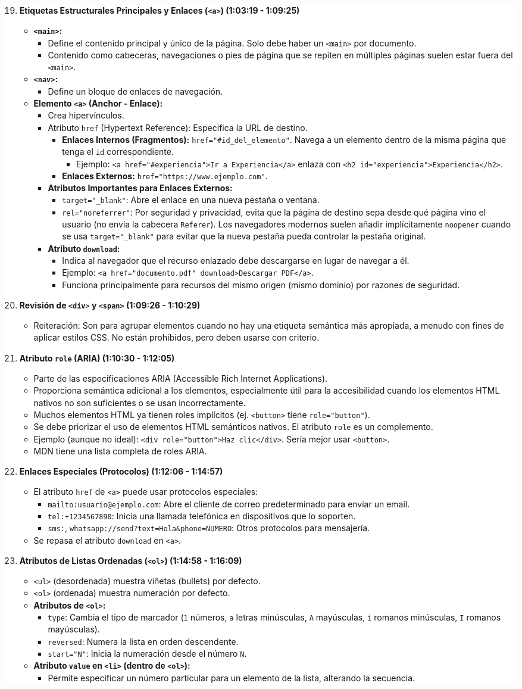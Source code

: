 19. **Etiquetas Estructurales Principales y Enlaces (`<a>`) (1:03:19 - 1:09:25)**
    *   **`<main>`:**
        *   Define el contenido principal y único de la página. Solo debe haber un `<main>` por documento.
        *   Contenido como cabeceras, navegaciones o pies de página que se repiten en múltiples páginas suelen estar fuera del `<main>`.
    *   **`<nav>`:**
        *   Define un bloque de enlaces de navegación.
    *   **Elemento `<a>` (Anchor - Enlace):**
        *   Crea hipervínculos.
        *   Atributo `href` (Hypertext Reference): Especifica la URL de destino.
            *   **Enlaces Internos (Fragmentos):** `href="#id_del_elemento"`. Navega a un elemento dentro de la misma página que tenga el `id` correspondiente.
                *   Ejemplo: `<a href="#experiencia">Ir a Experiencia</a>` enlaza con `<h2 id="experiencia">Experiencia</h2>`.
            *   **Enlaces Externos:** `href="https://www.ejemplo.com"`.
        *   **Atributos Importantes para Enlaces Externos:**
            *   `target="_blank"`: Abre el enlace en una nueva pestaña o ventana.
            *   `rel="noreferrer"`: Por seguridad y privacidad, evita que la página de destino sepa desde qué página vino el usuario (no envía la cabecera `Referer`). Los navegadores modernos suelen añadir implícitamente `noopener` cuando se usa `target="_blank"` para evitar que la nueva pestaña pueda controlar la pestaña original.
        *   **Atributo `download`:**
            *   Indica al navegador que el recurso enlazado debe descargarse en lugar de navegar a él.
            *   Ejemplo: `<a href="documento.pdf" download>Descargar PDF</a>`.
            *   Funciona principalmente para recursos del mismo origen (mismo dominio) por razones de seguridad.

20. **Revisión de `<div>` y `<span>` (1:09:26 - 1:10:29)**
    *   Reiteración: Son para agrupar elementos cuando no hay una etiqueta semántica más apropiada, a menudo con fines de aplicar estilos CSS. No están prohibidos, pero deben usarse con criterio.

21. **Atributo `role` (ARIA) (1:10:30 - 1:12:05)**
    *   Parte de las especificaciones ARIA (Accessible Rich Internet Applications).
    *   Proporciona semántica adicional a los elementos, especialmente útil para la accesibilidad cuando los elementos HTML nativos no son suficientes o se usan incorrectamente.
    *   Muchos elementos HTML ya tienen roles implícitos (ej. `<button>` tiene `role="button"`).
    *   Se debe priorizar el uso de elementos HTML semánticos nativos. El atributo `role` es un complemento.
    *   Ejemplo (aunque no ideal): `<div role="button">Haz clic</div>`. Sería mejor usar `<button>`.
    *   MDN tiene una lista completa de roles ARIA.

22. **Enlaces Especiales (Protocolos) (1:12:06 - 1:14:57)**
    *   El atributo `href` de `<a>` puede usar protocolos especiales:
        *   `mailto:usuario@ejemplo.com`: Abre el cliente de correo predeterminado para enviar un email.
        *   `tel:+1234567890`: Inicia una llamada telefónica en dispositivos que lo soporten.
        *   `sms:`, `whatsapp://send?text=Hola&phone=NUMERO`: Otros protocolos para mensajería.
    *   Se repasa el atributo `download` en `<a>`.

23. **Atributos de Listas Ordenadas (`<ol>`) (1:14:58 - 1:16:09)**
    *   `<ul>` (desordenada) muestra viñetas (bullets) por defecto.
    *   `<ol>` (ordenada) muestra numeración por defecto.
    *   **Atributos de `<ol>`:**
        *   `type`: Cambia el tipo de marcador (`1` números, `a` letras minúsculas, `A` mayúsculas, `i` romanos minúsculas, `I` romanos mayúsculas).
        *   `reversed`: Numera la lista en orden descendente.
        *   `start="N"`: Inicia la numeración desde el número `N`.
    *   **Atributo `value` en `<li>` (dentro de `<ol>`):**
        *   Permite especificar un número particular para un elemento de la lista, alterando la secuencia.
